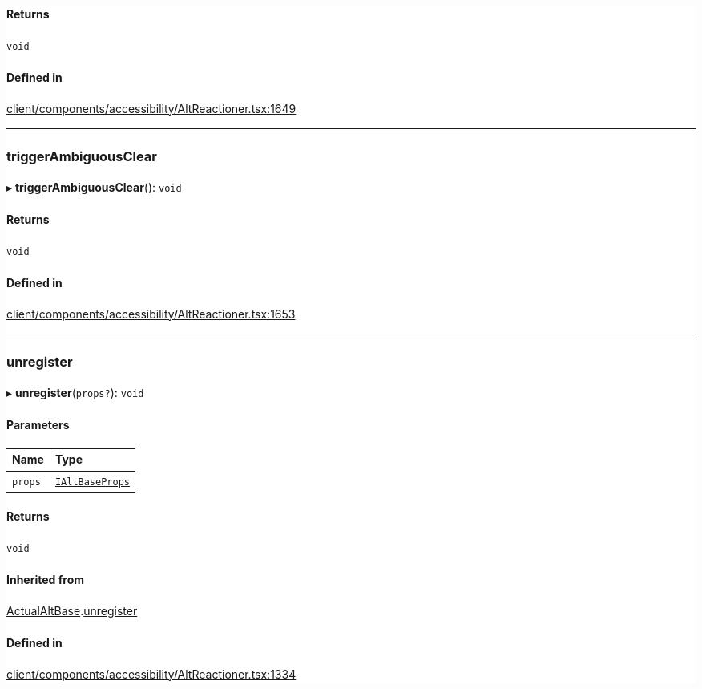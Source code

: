 #### Returns

`void`

#### Defined in

[client/components/accessibility/AltReactioner.tsx:1649](https://github.com/onzag/itemize/blob/73e0c39e/client/components/accessibility/AltReactioner.tsx#L1649)

___

### triggerAmbiguousClear

▸ **triggerAmbiguousClear**(): `void`

#### Returns

`void`

#### Defined in

[client/components/accessibility/AltReactioner.tsx:1653](https://github.com/onzag/itemize/blob/73e0c39e/client/components/accessibility/AltReactioner.tsx#L1653)

___

### unregister

▸ **unregister**(`props?`): `void`

#### Parameters

| Name | Type |
| :------ | :------ |
| `props` | [`IAltBaseProps`](../interfaces/client_components_accessibility_AltReactioner.IAltBaseProps.md) |

#### Returns

`void`

#### Inherited from

[ActualAltBase](client_components_accessibility_AltReactioner.ActualAltBase.md).[unregister](client_components_accessibility_AltReactioner.ActualAltBase.md#unregister)

#### Defined in

[client/components/accessibility/AltReactioner.tsx:1334](https://github.com/onzag/itemize/blob/73e0c39e/client/components/accessibility/AltReactioner.tsx#L1334)
